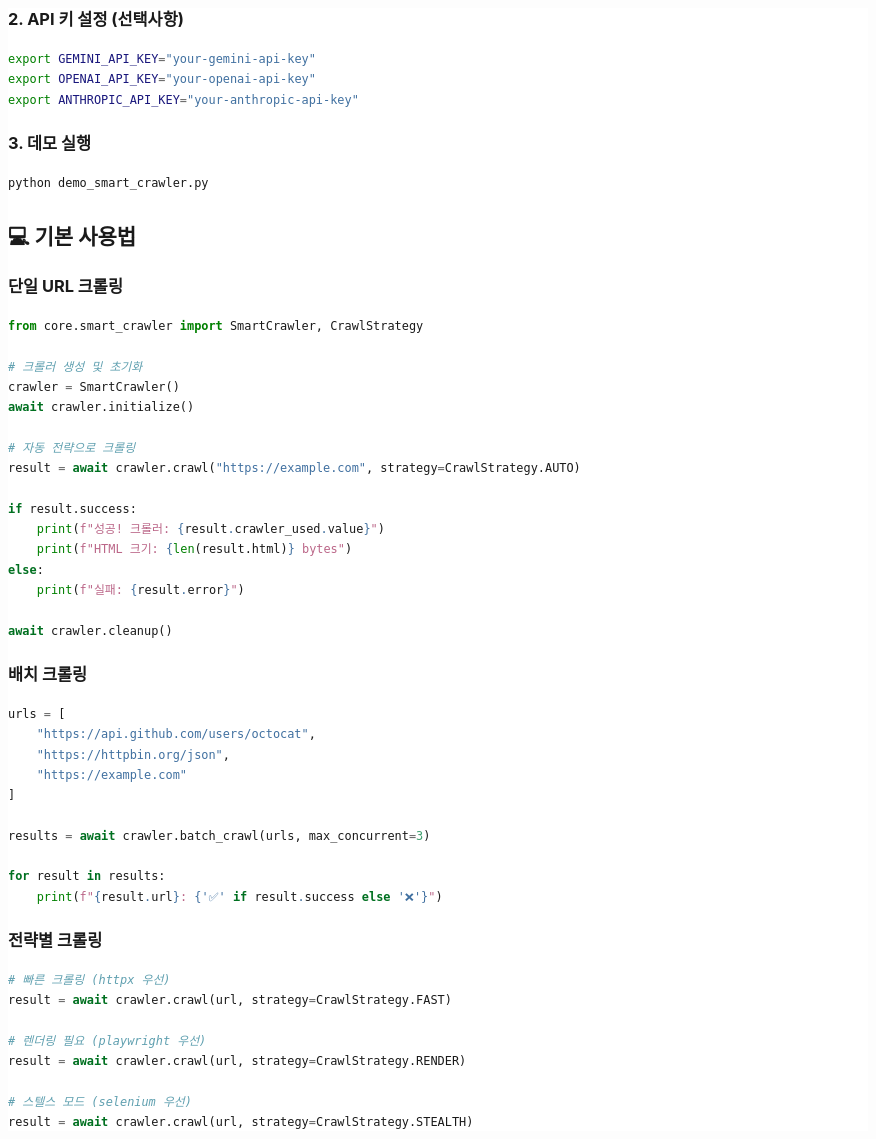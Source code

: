 ### 2. API 키 설정 (선택사항)
```bash
export GEMINI_API_KEY="your-gemini-api-key"
export OPENAI_API_KEY="your-openai-api-key"  
export ANTHROPIC_API_KEY="your-anthropic-api-key"
```

### 3. 데모 실행
```bash
python demo_smart_crawler.py
```

## 💻 기본 사용법

### 단일 URL 크롤링
```python
from core.smart_crawler import SmartCrawler, CrawlStrategy

# 크롤러 생성 및 초기화
crawler = SmartCrawler()
await crawler.initialize()

# 자동 전략으로 크롤링
result = await crawler.crawl("https://example.com", strategy=CrawlStrategy.AUTO)

if result.success:
    print(f"성공! 크롤러: {result.crawler_used.value}")
    print(f"HTML 크기: {len(result.html)} bytes")
else:
    print(f"실패: {result.error}")

await crawler.cleanup()
```

### 배치 크롤링
```python
urls = [
    "https://api.github.com/users/octocat",
    "https://httpbin.org/json",
    "https://example.com"
]

results = await crawler.batch_crawl(urls, max_concurrent=3)

for result in results:
    print(f"{result.url}: {'✅' if result.success else '❌'}")
```

### 전략별 크롤링
```python
# 빠른 크롤링 (httpx 우선)
result = await crawler.crawl(url, strategy=CrawlStrategy.FAST)

# 렌더링 필요 (playwright 우선)  
result = await crawler.crawl(url, strategy=CrawlStrategy.RENDER)

# 스텔스 모드 (selenium 우선)
result = await crawler.crawl(url, strategy=CrawlStrategy.STEALTH)
```
